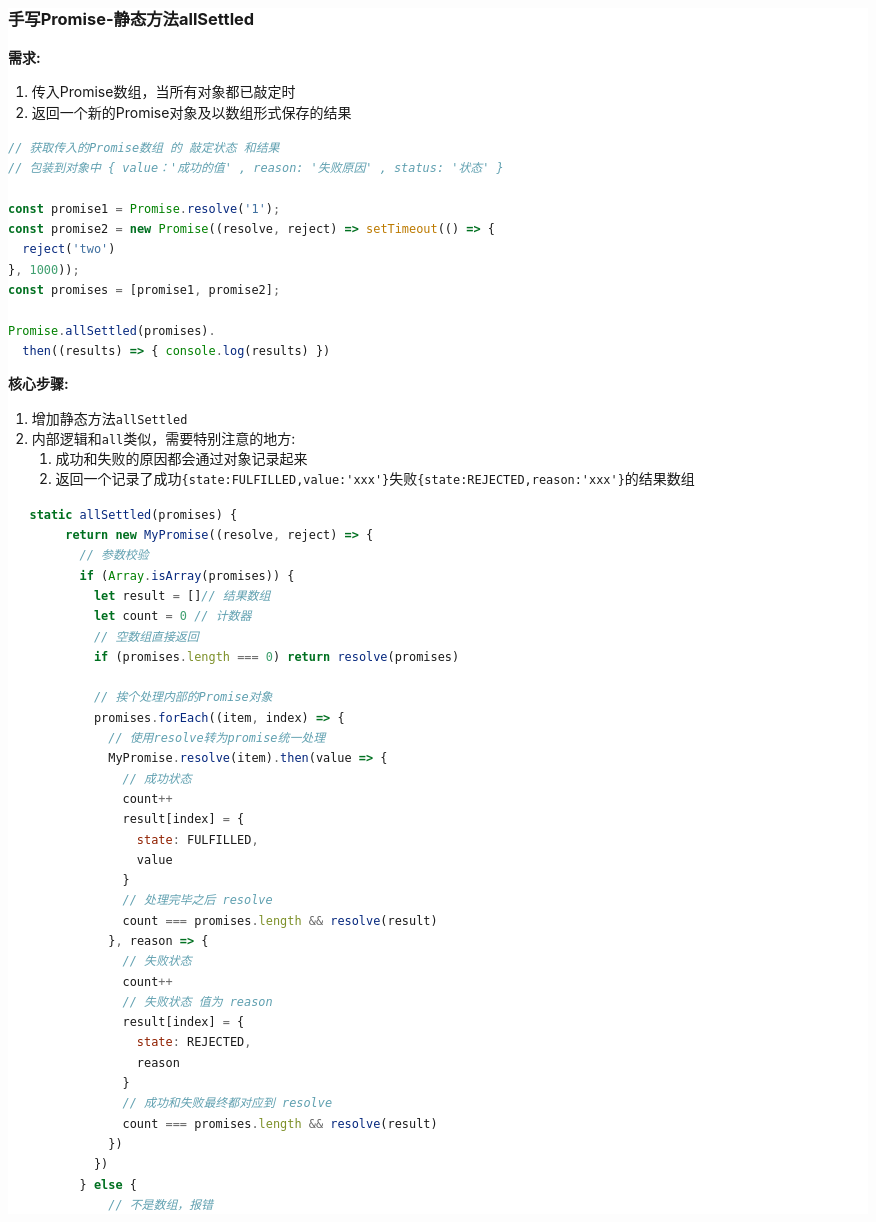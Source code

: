 

### 手写Promise-静态方法allSettled

**需求:**

1. 传入Promise数组，当所有对象都已敲定时
2. 返回一个新的Promise对象及以数组形式保存的结果

```javascript
// 获取传入的Promise数组 的 敲定状态 和结果
// 包装到对象中 { value：'成功的值' , reason: '失败原因' , status: '状态' }

const promise1 = Promise.resolve('1');
const promise2 = new Promise((resolve, reject) => setTimeout(() => {
  reject('two')
}, 1000));
const promises = [promise1, promise2];

Promise.allSettled(promises).
  then((results) => { console.log(results) })
```



**核心步骤:**

1. 增加静态方法`allSettled`
2. 内部逻辑和`all`类似，需要特别注意的地方:
   1. 成功和失败的原因都会通过对象记录起来
   2. 返回一个记录了成功`{state:FULFILLED,value:'xxx'}`失败`{state:REJECTED,reason:'xxx'}`的结果数组

```javascript
   static allSettled(promises) {
        return new MyPromise((resolve, reject) => {
          // 参数校验
          if (Array.isArray(promises)) {
            let result = []// 结果数组
            let count = 0 // 计数器
            // 空数组直接返回
            if (promises.length === 0) return resolve(promises)

            // 挨个处理内部的Promise对象
            promises.forEach((item, index) => {
              // 使用resolve转为promise统一处理
              MyPromise.resolve(item).then(value => {
                // 成功状态
                count++
                result[index] = {
                  state: FULFILLED,
                  value
                }
                // 处理完毕之后 resolve
                count === promises.length && resolve(result)
              }, reason => {
                // 失败状态
                count++
                // 失败状态 值为 reason
                result[index] = {
                  state: REJECTED,
                  reason
                }
                // 成功和失败最终都对应到 resolve
                count === promises.length && resolve(result)
              })
            })
          } else {
              // 不是数组，报错
```